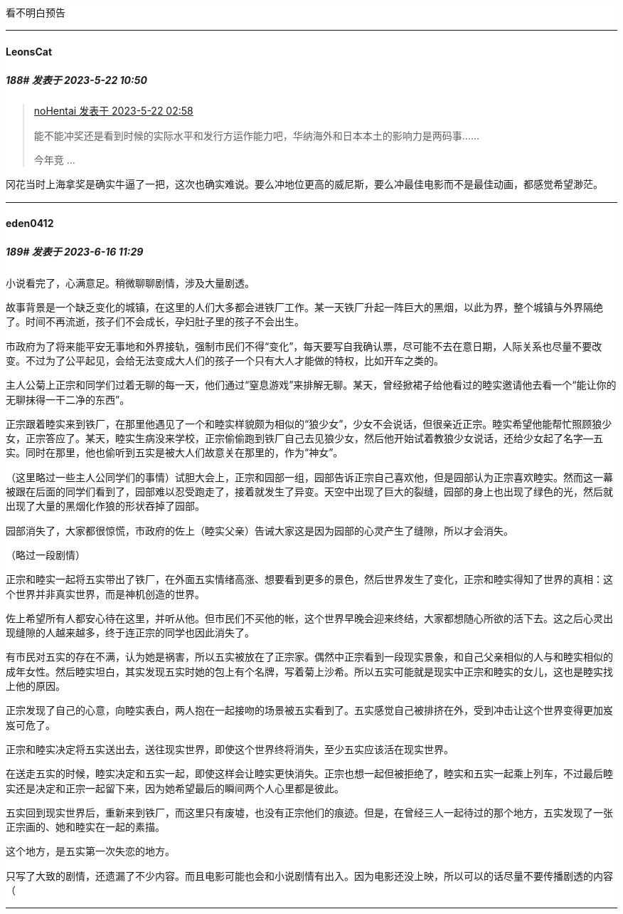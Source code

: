 看不明白预告


*****

####  LeonsCat  
##### 188#       发表于 2023-5-22 10:50

<blockquote><a href="httphttps://bbs.saraba1st.com/2b/forum.php?mod=redirect&amp;goto=findpost&amp;pid=60938794&amp;ptid=2012309" target="_blank">noHentai 发表于 2023-5-22 02:58</a>

能不能冲奖还是看到时候的实际水平和发行方运作能力吧，华纳海外和日本本土的影响力是两码事……

今年竞 ...</blockquote>
冈花当时上海拿奖是确实牛逼了一把，这次也确实难说。要么冲地位更高的威尼斯，要么冲最佳电影而不是最佳动画，都感觉希望渺茫。

*****

####  eden0412  
##### 189#       发表于 2023-6-16 11:29

小说看完了，心满意足。稍微聊聊剧情，涉及大量剧透。

故事背景是一个缺乏变化的城镇，在这里的人们大多都会进铁厂工作。某一天铁厂升起一阵巨大的黑烟，以此为界，整个城镇与外界隔绝了。时间不再流逝，孩子们不会成长，孕妇肚子里的孩子不会出生。

市政府为了将来能平安无事地和外界接轨，强制市民们不得“变化”，每天要写自我确认票，尽可能不去在意日期，人际关系也尽量不要改变。不过为了公平起见，会给无法变成大人们的孩子一个只有大人才能做的特权，比如开车之类的。

主人公菊上正宗和同学们过着无聊的每一天，他们通过“窒息游戏”来排解无聊。某天，曾经掀裙子给他看过的睦实邀请他去看一个“能让你的无聊抹得一干二净的东西”。

正宗跟着睦实来到铁厂，在那里他遇见了一个和睦实样貌颇为相似的“狼少女”，少女不会说话，但很亲近正宗。睦实希望他能帮忙照顾狼少女，正宗答应了。某天，睦实生病没来学校，正宗偷偷跑到铁厂自己去见狼少女，然后他开始试着教狼少女说话，还给少女起了名字—五实。同时在那里，他也偷听到五实是被大人们故意关在那里的，作为“神女”。

（这里略过一些主人公同学们的事情）试胆大会上，正宗和园部一组，园部告诉正宗自己喜欢他，但是园部认为正宗喜欢睦实。然而这一幕被跟在后面的同学们看到了，园部难以忍受跑走了，接着就发生了异变。天空中出现了巨大的裂缝，园部的身上也出现了绿色的光，然后就出现了大量的黑烟化作狼的形状吞掉了园部。

园部消失了，大家都很惊慌，市政府的佐上（睦实父亲）告诫大家这是因为园部的心灵产生了缝隙，所以才会消失。

（略过一段剧情）

正宗和睦实一起将五实带出了铁厂，在外面五实情绪高涨、想要看到更多的景色，然后世界发生了变化，正宗和睦实得知了世界的真相：这个世界并非真实世界，而是神机创造的世界。

佐上希望所有人都安心待在这里，并听从他。但市民们不买他的帐，这个世界早晚会迎来终结，大家都想随心所欲的活下去。这之后心灵出现缝隙的人越来越多，终于连正宗的同学也因此消失了。

有市民对五实的存在不满，认为她是祸害，所以五实被放在了正宗家。偶然中正宗看到一段现实景象，和自己父亲相似的人与和睦实相似的成年女性。然后睦实坦白，其实发现五实时她的包上有个名牌，写着菊上沙希。所以五实可能就是现实中正宗和睦实的女儿，这也是睦实找上他的原因。

正宗发现了自己的心意，向睦实表白，两人抱在一起接吻的场景被五实看到了。五实感觉自己被排挤在外，受到冲击让这个世界变得更加岌岌可危了。

正宗和睦实决定将五实送出去，送往现实世界，即使这个世界终将消失，至少五实应该活在现实世界。

在送走五实的时候，睦实决定和五实一起，即使这样会让睦实更快消失。正宗也想一起但被拒绝了，睦实和五实一起乘上列车，不过最后睦实还是决定和正宗一起留下来，因为她希望最后的瞬间两个人心里都是彼此。

五实回到现实世界后，重新来到铁厂，而这里只有废墟，也没有正宗他们的痕迹。但是，在曾经三人一起待过的那个地方，五实发现了一张正宗画的、她和睦实在一起的素描。

这个地方，是五实第一次失恋的地方。

只写了大致的剧情，还遗漏了不少内容。而且电影可能也会和小说剧情有出入。因为电影还没上映，所以可以的话尽量不要传播剧透的内容（


*****
